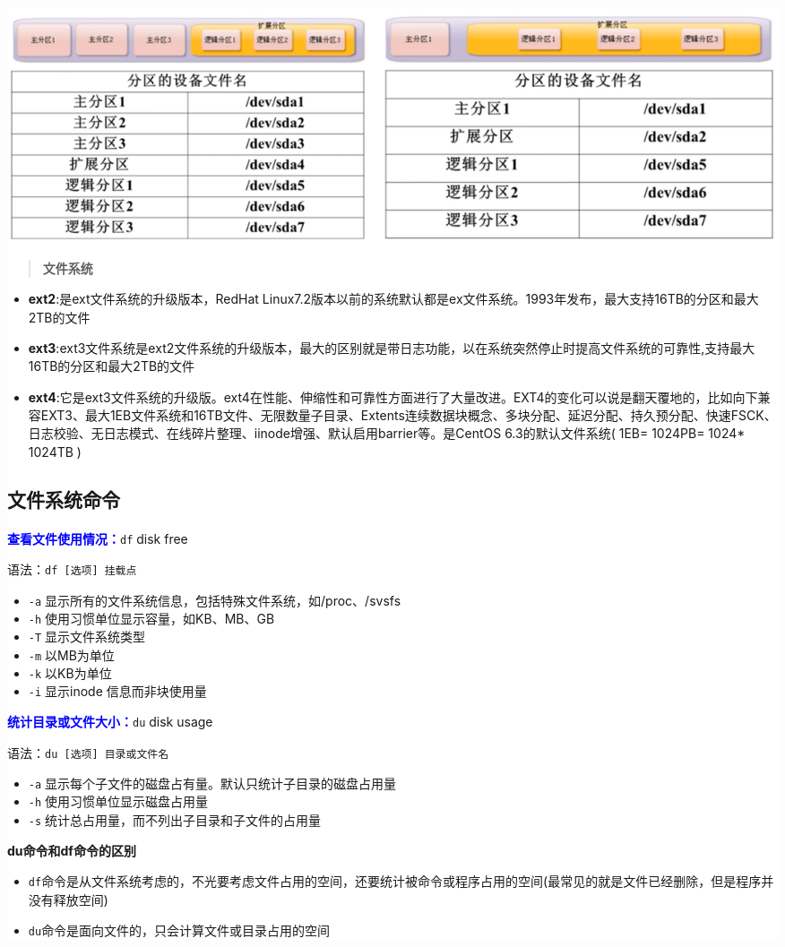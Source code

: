 ![image-20220717113633491](linux.assets/image-20220717113633491.png)



> **文件系统**

* **ext2**:是ext文件系统的升级版本，RedHat Linux7.2版本以前的系统默认都是ex文件系统。1993年发布，最大支持16TB的分区和最大2TB的文件

* **ext3**:ext3文件系统是ext2文件系统的升级版本，最大的区别就是带日志功能，以在系统突然停止时提高文件系统的可靠性,支持最大16TB的分区和最大2TB的文件

* **ext4**:它是ext3文件系统的升级版。ext4在性能、伸缩性和可靠性方面进行了大量改进。EXT4的变化可以说是翻天覆地的，比如向下兼容EXT3、最大1EB文件系统和16TB文件、无限数量子目录、Extents连续数据块概念、多块分配、延迟分配、持久预分配、快速FSCK、日志校验、无日志模式、在线碎片整理、iinode增强、默认启用barrier等。是CentOS 6.3的默认文件系统( 1EB= 1024PB= 1024* 1024TB )



## 文件系统命令

<font color=#0000FF>**查看文件使用情况：**</font>`df`                    disk free

语法：`df [选项] 挂载点`

* `-a` 显示所有的文件系统信息，包括特殊文件系统，如/proc、/svsfs
* `-h` 使用习惯单位显示容量，如KB、MB、GB
* `-T` 显示文件系统类型
* `-m` 以MB为单位
* `-k` 以KB为单位
* `-i` 显示inode 信息而非块使用量



<font color=#0000FF>**统计目录或文件大小：**</font>`du`                 disk usage

语法：`du [选项] 目录或文件名`

* `-a` 显示每个子文件的磁盘占有量。默认只统计子目录的磁盘占用量
* `-h` 使用习惯单位显示磁盘占用量
* `-s` 统计总占用量，而不列出子目录和子文件的占用量

**du命令和df命令的区别**

* `df`命令是从文件系统考虑的，不光要考虑文件占用的空间，还要统计被命令或程序占用的空间(最常见的就是文件已经删除，但是程序并没有释放空间)

* `du`命令是面向文件的，只会计算文件或目录占用的空间


